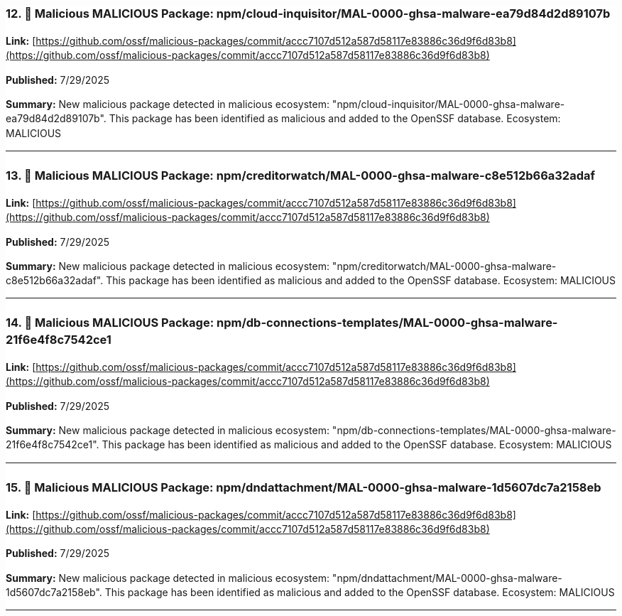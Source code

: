 ### 12. 🚨 Malicious MALICIOUS Package: npm/cloud-inquisitor/MAL-0000-ghsa-malware-ea79d84d2d89107b

**Link:** [https://github.com/ossf/malicious-packages/commit/accc7107d512a587d58117e83886c36d9f6d83b8](https://github.com/ossf/malicious-packages/commit/accc7107d512a587d58117e83886c36d9f6d83b8)

**Published:** 7/29/2025

**Summary:** New malicious package detected in malicious ecosystem: "npm/cloud-inquisitor/MAL-0000-ghsa-malware-ea79d84d2d89107b". This package has been identified as malicious and added to the OpenSSF database. Ecosystem: MALICIOUS

---

### 13. 🚨 Malicious MALICIOUS Package: npm/creditorwatch/MAL-0000-ghsa-malware-c8e512b66a32adaf

**Link:** [https://github.com/ossf/malicious-packages/commit/accc7107d512a587d58117e83886c36d9f6d83b8](https://github.com/ossf/malicious-packages/commit/accc7107d512a587d58117e83886c36d9f6d83b8)

**Published:** 7/29/2025

**Summary:** New malicious package detected in malicious ecosystem: "npm/creditorwatch/MAL-0000-ghsa-malware-c8e512b66a32adaf". This package has been identified as malicious and added to the OpenSSF database. Ecosystem: MALICIOUS

---

### 14. 🚨 Malicious MALICIOUS Package: npm/db-connections-templates/MAL-0000-ghsa-malware-21f6e4f8c7542ce1

**Link:** [https://github.com/ossf/malicious-packages/commit/accc7107d512a587d58117e83886c36d9f6d83b8](https://github.com/ossf/malicious-packages/commit/accc7107d512a587d58117e83886c36d9f6d83b8)

**Published:** 7/29/2025

**Summary:** New malicious package detected in malicious ecosystem: "npm/db-connections-templates/MAL-0000-ghsa-malware-21f6e4f8c7542ce1". This package has been identified as malicious and added to the OpenSSF database. Ecosystem: MALICIOUS

---

### 15. 🚨 Malicious MALICIOUS Package: npm/dndattachment/MAL-0000-ghsa-malware-1d5607dc7a2158eb

**Link:** [https://github.com/ossf/malicious-packages/commit/accc7107d512a587d58117e83886c36d9f6d83b8](https://github.com/ossf/malicious-packages/commit/accc7107d512a587d58117e83886c36d9f6d83b8)

**Published:** 7/29/2025

**Summary:** New malicious package detected in malicious ecosystem: "npm/dndattachment/MAL-0000-ghsa-malware-1d5607dc7a2158eb". This package has been identified as malicious and added to the OpenSSF database. Ecosystem: MALICIOUS

---
